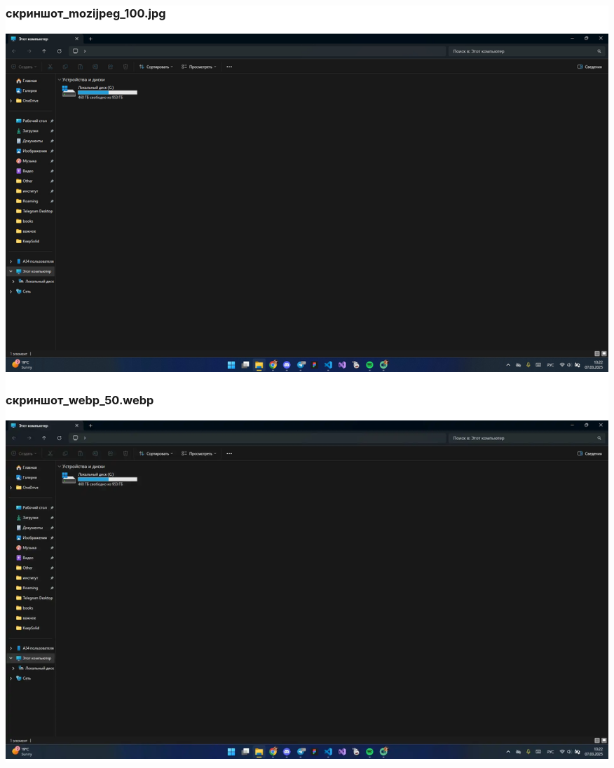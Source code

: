 ### скриншот_mozijpeg_100.jpg
![скриншот_mozipeg_100.jpg](./images/скриншот_mozjpeg_100.jpg)

### скриншот_webp_50.webp
![скриншот_webp_50.webp](./images/скриншот_webp_50.webp)
